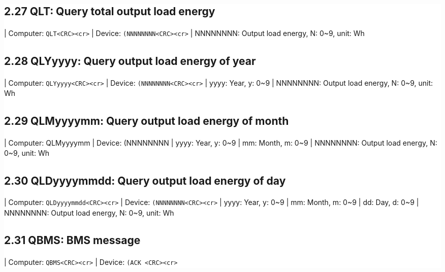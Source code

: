 
2.27 QLT<CRC><cr>: Query total output load energy
--------------------------------------------------

| Computer: ``QLT<CRC><cr>``
| Device: ``(NNNNNNNN<CRC><cr>``
| NNNNNNNN: Output load energy, N: 0~9, unit: Wh


2.28 QLYyyyy<CRC><cr>: Query output load energy of year
--------------------------------------------------------

| Computer: ``QLYyyyy<CRC><cr>``
| Device: ``(NNNNNNNN<CRC><cr>``
| yyyy: Year, y: 0~9
| NNNNNNNN: Output load energy, N: 0~9, unit: Wh


2.29 QLMyyyymm<CRC><cr>: Query output load energy of month
-----------------------------------------------------------

| Computer: QLMyyyymm<CRC><cr>
| Device: (NNNNNNNN<CRC><cr>
| yyyy: Year, y: 0~9
| mm: Month, m: 0~9
| NNNNNNNN: Output load energy, N: 0~9, unit: Wh


2.30 QLDyyyymmdd<CRC><cr>: Query output load energy of day
-------------------------------------------------------------

| Computer: ``QLDyyyymmdd<CRC><cr>``
| Device: ``(NNNNNNNN<CRC><cr>``
| yyyy: Year, y: 0~9
| mm: Month, m: 0~9
| dd: Day, d: 0~9
| NNNNNNNN: Output load energy, N: 0~9, unit: Wh


2.31 QBMS<CRC><cr>: BMS message
--------------------------------

| Computer: ``QBMS<CRC><cr>``
| Device: ``(ACK <CRC><cr>``
